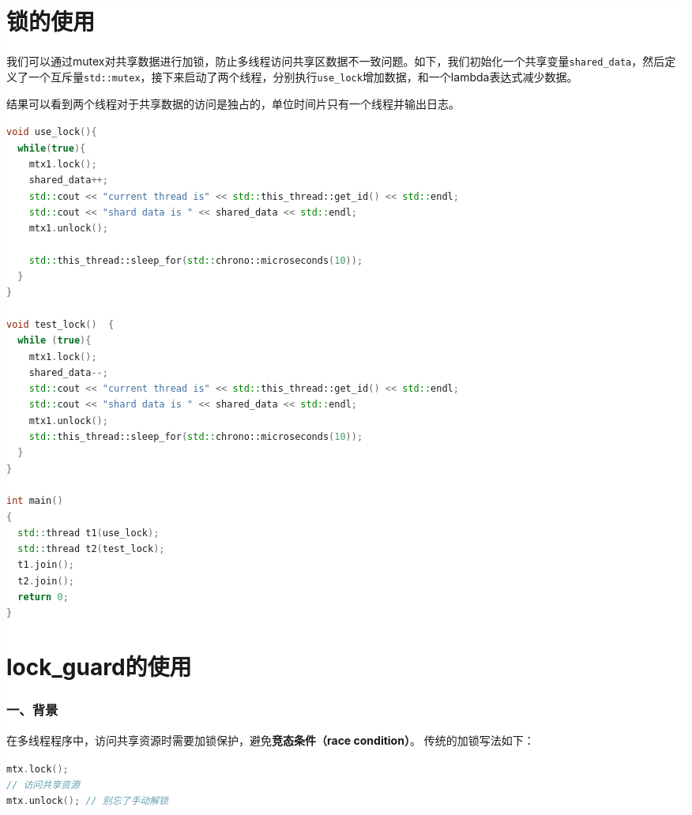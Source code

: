# 锁的使用
我们可以通过mutex对共享数据进行加锁，防止多线程访问共享区数据不一致问题。如下，我们初始化一个共享变量`shared_data`，然后定义了一个互斥量`std::mutex`，接下来启动了两个线程，分别执行`use_lock`增加数据，和一个lambda表达式减少数据。

结果可以看到两个线程对于共享数据的访问是独占的，单位时间片只有一个线程并输出日志。
```cpp
void use_lock(){
  while(true){
    mtx1.lock();
    shared_data++;
    std::cout << "current thread is" << std::this_thread::get_id() << std::endl;
    std::cout << "shard data is " << shared_data << std::endl;
    mtx1.unlock();

    std::this_thread::sleep_for(std::chrono::microseconds(10));
  }
}

void test_lock()  {
  while (true){
    mtx1.lock();
    shared_data--;
    std::cout << "current thread is" << std::this_thread::get_id() << std::endl;
    std::cout << "shard data is " << shared_data << std::endl;
    mtx1.unlock();
    std::this_thread::sleep_for(std::chrono::microseconds(10));
  }
}

int main()
{
  std::thread t1(use_lock);
  std::thread t2(test_lock);
  t1.join();
  t2.join();
  return 0;
}
```


# lock_guard的使用

### 一、背景

在多线程程序中，访问共享资源时需要加锁保护，避免**竞态条件（race condition）**。
传统的加锁写法如下：

```cpp
mtx.lock();
// 访问共享资源
mtx.unlock(); // 别忘了手动解锁
```
